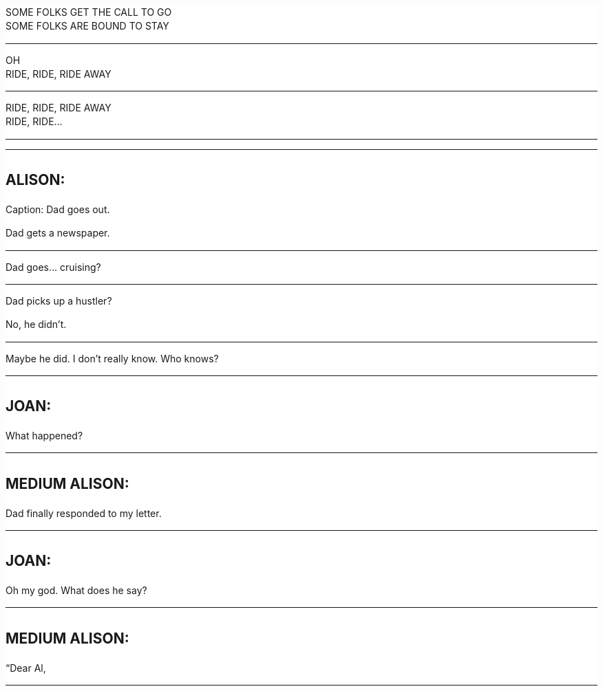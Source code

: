 SOME FOLKS GET THE CALL TO GO<br>
SOME FOLKS ARE BOUND TO STAY

---


OH <br>
RIDE, RIDE, RIDE AWAY

---

RIDE, RIDE, RIDE AWAY<br>
RIDE, RIDE…

---


---

## ALISON:
Caption: Dad goes out. 

Dad gets a newspaper. 

---

Dad goes… cruising? 

---

Dad picks up a hustler? 

No, he didn’t. 

---

Maybe he did. I don’t really know. Who knows?

---

## JOAN:
What happened?

---

## MEDIUM ALISON:
Dad finally responded to my letter.

---

## JOAN:
Oh my god. What does he say?

---

## MEDIUM ALISON:
“Dear Al,

---